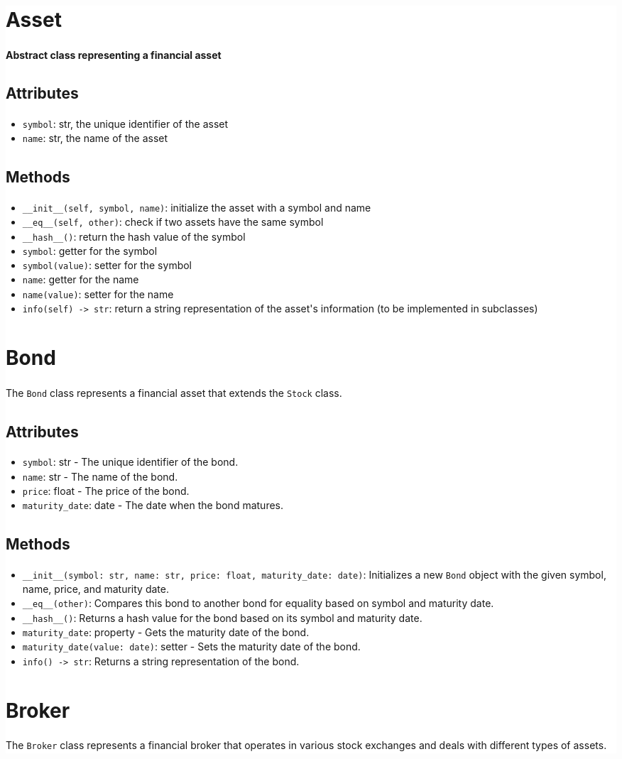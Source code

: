 # Asset

**Abstract class representing a financial asset**

## Attributes

- `symbol`: str, the unique identifier of the asset
- `name`: str, the name of the asset

## Methods

- `__init__(self, symbol, name)`: initialize the asset with a symbol and name
- `__eq__(self, other)`: check if two assets have the same symbol
- `__hash__()`: return the hash value of the symbol
- `symbol`: getter for the symbol
- `symbol(value)`: setter for the symbol
- `name`: getter for the name
- `name(value)`: setter for the name
- `info(self) -> str`: return a string representation of the asset's information (to be implemented in subclasses)

# Bond

The `Bond` class represents a financial asset that extends the `Stock` class.

## Attributes

- `symbol`: str - The unique identifier of the bond.
- `name`: str - The name of the bond.
- `price`: float - The price of the bond.
- `maturity_date`: date - The date when the bond matures.

## Methods

- `__init__(symbol: str, name: str, price: float, maturity_date: date)`: Initializes a new `Bond` object with the given symbol, name, price, and maturity date.
- `__eq__(other)`: Compares this bond to another bond for equality based on symbol and maturity date.
- `__hash__()`: Returns a hash value for the bond based on its symbol and maturity date.
- `maturity_date`: property - Gets the maturity date of the bond.
- `maturity_date(value: date)`: setter - Sets the maturity date of the bond.
- `info() -> str`: Returns a string representation of the bond.

# Broker

The `Broker` class represents a financial broker that operates in various stock exchanges and deals with different types of assets.
